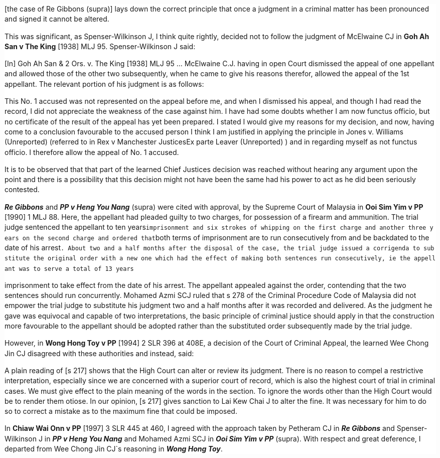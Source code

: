  [the case of Re Gibbons (supra)] lays down the correct principle that once a judgment in a criminal matter has been pronounced and signed it cannot be altered. 

This was significant, as Spenser-Wilkinson J, I think quite rightly, decided not to follow the judgment of McElwaine CJ in **Goh Ah San v The King** [1938] MLJ 95. Spenser-Wilkinson J said: 

 [In] Goh Ah San & 2 Ors. v. The King [1938] MLJ 95 ... McElwaine C.J. having in open Court dismissed the appeal of one appellant and allowed those of the other two subsequently, when he came to give his reasons therefor, allowed the appeal of the 1st appellant. The relevant portion of his judgment is as follows:

 This No. 1 accused was not represented on the appeal before me, and when I dismissed his appeal, and though I had read the record, I did not appreciate the weakness of the case against him. I have had some doubts whether I am now functus officio, but no certificate of the result of the appeal has yet been prepared. I stated I would give my reasons for my decision, and now, having come to a conclusion favourable to the accused person I think I am justified in applying the principle in Jones v. Williams (Unreported) (referred to in Rex v Manchester JusticesEx parte Leaver (Unreported) ) and in regarding myself as not functus officio. I therefore allow the appeal of No. 1 accused. 

 It is to be observed that that part of the learned Chief Justices decision was reached without hearing any argument upon the point and there is a possibility that this decision might not have been the same had his power to act as he did been seriously contested. 

**_Re Gibbons_** and **_PP v Heng You Nang_** (supra) were cited with approval, by the Supreme Court of Malaysia in **Ooi Sim Yim v PP** [1990] 1 MLJ 88. Here, the appellant had pleaded guilty to two charges, for possession of a firearm and ammunition. The trial judge sentenced the appellant to ten years` imprisonment and six strokes of whipping on the first charge and another three years on the second charge and ordered that `both terms of imprisonment are to run consecutively from and be backdated to the date of his arrest`. About two and a half months after the disposal of the case, the trial judge issued a corrigenda to substitute the original order with a new one which had the effect of making both sentences run consecutively, ie the appellant was to serve a total of 13 years` 


imprisonment to take effect from the date of his arrest. The appellant appealed against the order, contending that the two sentences should run concurrently. Mohamed Azmi SCJ ruled that s 278 of the Criminal Procedure Code of Malaysia did not empower the trial judge to substitute his judgment two and a half months after it was recorded and delivered. As the judgment he gave was equivocal and capable of two interpretations, the basic principle of criminal justice should apply in that the construction more favourable to the appellant should be adopted rather than the substituted order subsequently made by the trial judge. 

However, in **Wong Hong Toy v PP** <span class="citation">[1994] 2 SLR 396</span> at 408E, a decision of the Court of Criminal Appeal, the learned Wee Chong Jin CJ disagreed with these authorities and instead, said: 

 A plain reading of [s 217] shows that the High Court can alter or review its judgment. There is no reason to compel a restrictive interpretation, especially since we are concerned with a superior court of record, which is also the highest court of trial in criminal cases. We must give effect to the plain meaning of the words in the section. To ignore the words other than the High Court would be to render them otiose. In our opinion, [s 217] gives sanction to Lai Kew Chai J to alter the fine. It was necessary for him to do so to correct a mistake as to the maximum fine that could be imposed. 

In **Chiaw Wai Onn v PP** <span class="citation">[1997] 3 SLR 445</span> at 460, I agreed with the approach taken by Petheram CJ in **_Re Gibbons_** and Spenser-Wilkinson J in **_PP v Heng You Nang_** and Mohamed Azmi SCJ in **_Ooi Sim Yim v PP_** (supra). With respect and great deference, I departed from Wee Chong Jin CJ`s reasoning in **_Wong Hong Toy_**. 
